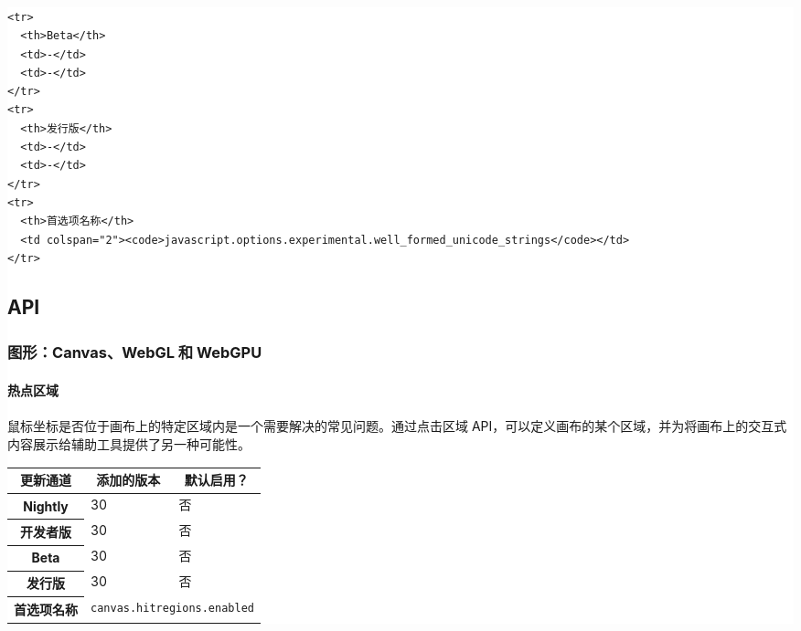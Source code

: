     <tr>
      <th>Beta</th>
      <td>-</td>
      <td>-</td>
    </tr>
    <tr>
      <th>发行版</th>
      <td>-</td>
      <td>-</td>
    </tr>
    <tr>
      <th>首选项名称</th>
      <td colspan="2"><code>javascript.options.experimental.well_formed_unicode_strings</code></td>
    </tr>
  </tbody>
</table>

## API

### 图形：Canvas、WebGL 和 WebGPU

#### 热点区域

鼠标坐标是否位于画布上的特定区域内是一个需要解决的常见问题。通过点击区域 API，可以定义画布的某个区域，并为将画布上的交互式内容展示给辅助工具提供了另一种可能性。

<table>
  <thead>
    <tr>
      <th>更新通道</th>
      <th>添加的版本</th>
      <th>默认启用？</th>
    </tr>
  </thead>
  <tbody>
    <tr>
      <th>Nightly</th>
      <td>30</td>
      <td>否</td>
    </tr>
    <tr>
      <th>开发者版</th>
      <td>30</td>
      <td>否</td>
    </tr>
    <tr>
      <th>Beta</th>
      <td>30</td>
      <td>否</td>
    </tr>
    <tr>
      <th>发行版</th>
      <td>30</td>
      <td>否</td>
    </tr>
    <tr>
      <th>首选项名称</th>
      <td colspan="2"><code>canvas.hitregions.enabled</code></td>
    </tr>
  </tbody>
</table>
